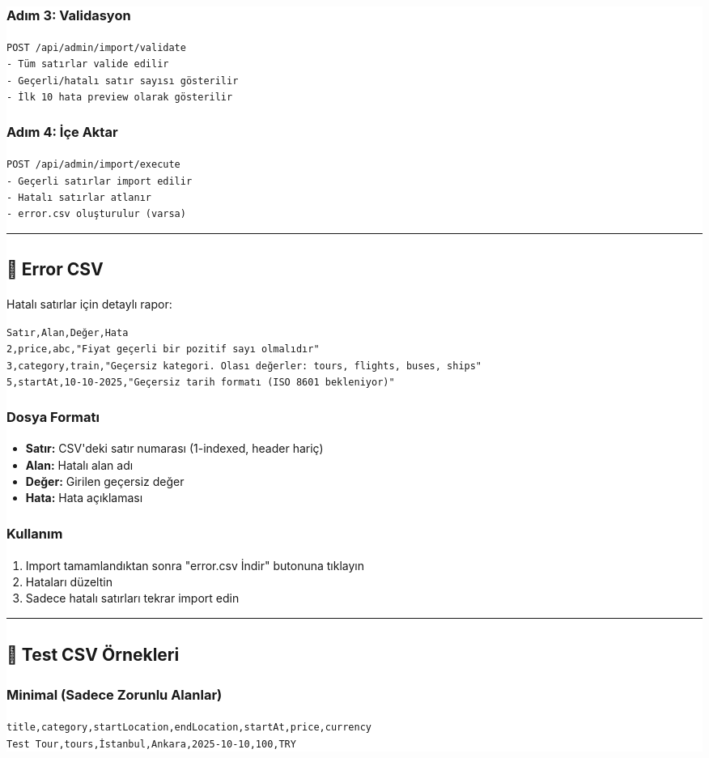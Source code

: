 ### Adım 3: Validasyon

```
POST /api/admin/import/validate
- Tüm satırlar valide edilir
- Geçerli/hatalı satır sayısı gösterilir
- İlk 10 hata preview olarak gösterilir
```

### Adım 4: İçe Aktar

```
POST /api/admin/import/execute
- Geçerli satırlar import edilir
- Hatalı satırlar atlanır
- error.csv oluşturulur (varsa)
```

---

## 📄 Error CSV

Hatalı satırlar için detaylı rapor:

```csv
Satır,Alan,Değer,Hata
2,price,abc,"Fiyat geçerli bir pozitif sayı olmalıdır"
3,category,train,"Geçersiz kategori. Olası değerler: tours, flights, buses, ships"
5,startAt,10-10-2025,"Geçersiz tarih formatı (ISO 8601 bekleniyor)"
```

### Dosya Formatı

- **Satır:** CSV'deki satır numarası (1-indexed, header hariç)
- **Alan:** Hatalı alan adı
- **Değer:** Girilen geçersiz değer
- **Hata:** Hata açıklaması

### Kullanım

1. Import tamamlandıktan sonra "error.csv İndir" butonuna tıklayın
2. Hataları düzeltin
3. Sadece hatalı satırları tekrar import edin

---

## 🧪 Test CSV Örnekleri

### Minimal (Sadece Zorunlu Alanlar)

```csv
title,category,startLocation,endLocation,startAt,price,currency
Test Tour,tours,İstanbul,Ankara,2025-10-10,100,TRY
```
